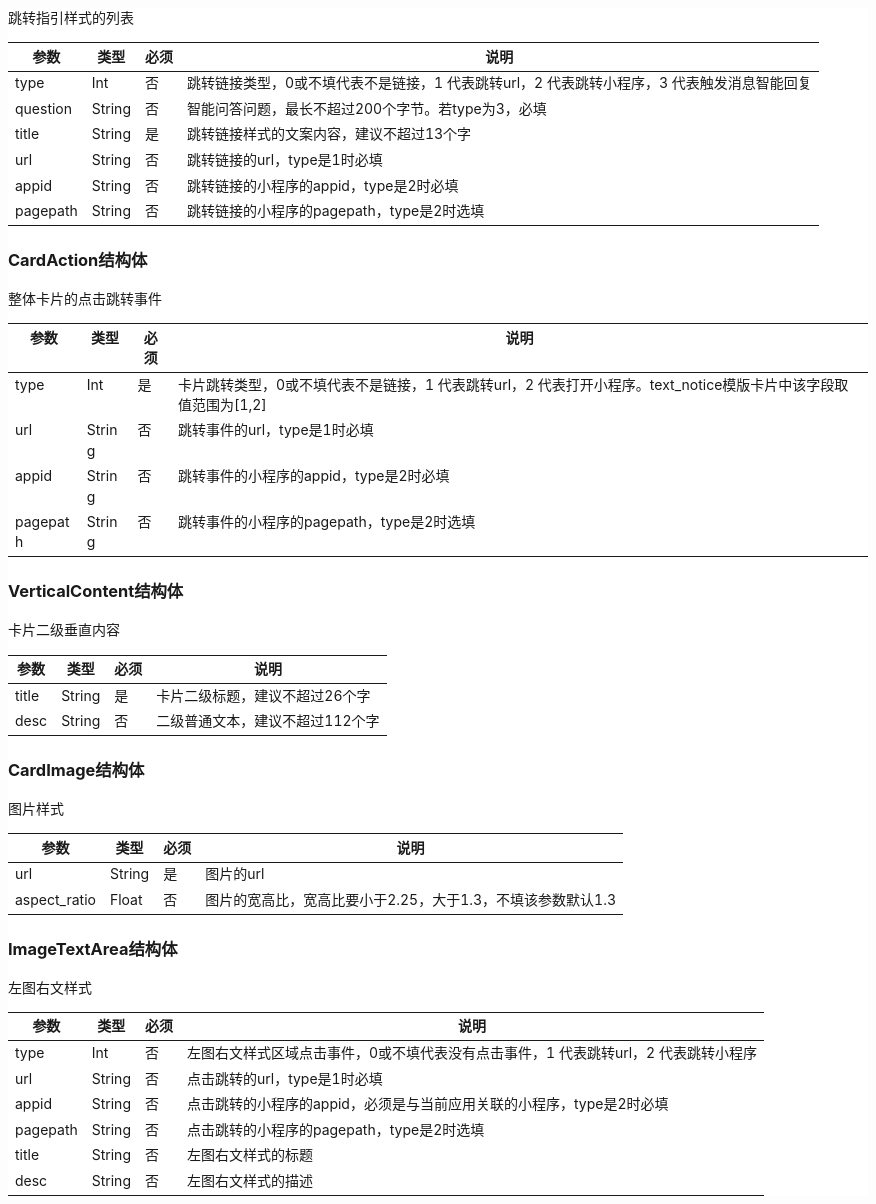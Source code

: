 跳转指引样式的列表

| 参数 | 类型 | 必须 | 说明 |
|------|------|------|------|
| type | Int | 否 | 跳转链接类型，0或不填代表不是链接，1 代表跳转url，2 代表跳转小程序，3 代表触发消息智能回复 |
| question | String | 否 | 智能问答问题，最长不超过200个字节。若type为3，必填 |
| title | String | 是 | 跳转链接样式的文案内容，建议不超过13个字 |
| url | String | 否 | 跳转链接的url，type是1时必填 |
| appid | String | 否 | 跳转链接的小程序的appid，type是2时必填 |
| pagepath | String | 否 | 跳转链接的小程序的pagepath，type是2时选填 |

### CardAction结构体

整体卡片的点击跳转事件

| 参数 | 类型 | 必须 | 说明 |
|------|------|------|------|
| type | Int | 是 | 卡片跳转类型，0或不填代表不是链接，1 代表跳转url，2 代表打开小程序。text_notice模版卡片中该字段取值范围为[1,2] |
| url | String | 否 | 跳转事件的url，type是1时必填 |
| appid | String | 否 | 跳转事件的小程序的appid，type是2时必填 |
| pagepath | String | 否 | 跳转事件的小程序的pagepath，type是2时选填 |

### VerticalContent结构体

卡片二级垂直内容

| 参数 | 类型 | 必须 | 说明 |
|------|------|------|------|
| title | String | 是 | 卡片二级标题，建议不超过26个字 |
| desc | String | 否 | 二级普通文本，建议不超过112个字 |

### CardImage结构体

图片样式

| 参数 | 类型 | 必须 | 说明 |
|------|------|------|------|
| url | String | 是 | 图片的url |
| aspect_ratio | Float | 否 | 图片的宽高比，宽高比要小于2.25，大于1.3，不填该参数默认1.3 |

### ImageTextArea结构体

左图右文样式

| 参数 | 类型 | 必须 | 说明 |
|------|------|------|------|
| type | Int | 否 | 左图右文样式区域点击事件，0或不填代表没有点击事件，1 代表跳转url，2 代表跳转小程序 |
| url | String | 否 | 点击跳转的url，type是1时必填 |
| appid | String | 否 | 点击跳转的小程序的appid，必须是与当前应用关联的小程序，type是2时必填 |
| pagepath | String | 否 | 点击跳转的小程序的pagepath，type是2时选填 |
| title | String | 否 | 左图右文样式的标题 |
| desc | String | 否 | 左图右文样式的描述 |